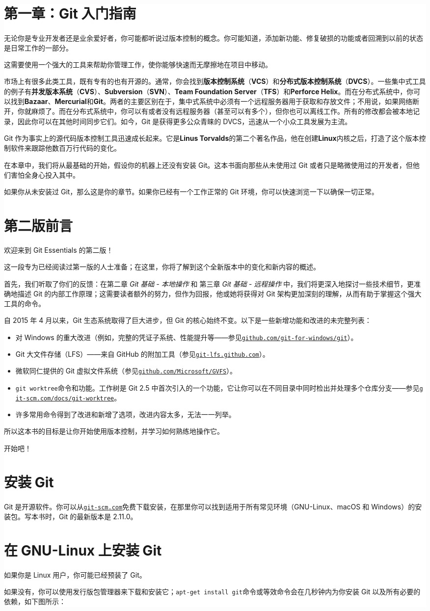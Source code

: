 # 第一章：Git 入门指南

无论你是专业开发者还是业余爱好者，你可能都听说过版本控制的概念。你可能知道，添加新功能、修复破损的功能或者回溯到以前的状态是日常工作的一部分。

这需要使用一个强大的工具来帮助你管理工作，使你能够快速而无摩擦地在项目中移动。

市场上有很多此类工具，既有专有的也有开源的。通常，你会找到**版本控制系统**（**VCS**）和**分布式版本控制系统**（**DVCS**）。一些集中式工具的例子有**并发版本系统**（**CVS**）、**Subversion**（**SVN**）、**Team Foundation Server**（**TFS**）和**Perforce Helix**。而在分布式系统中，你可以找到**Bazaar**、**Mercurial**和**Git**。两者的主要区别在于，集中式系统中必须有一个远程服务器用于获取和存放文件；不用说，如果网络断开，你就麻烦了。而在分布式系统中，你可以有或者没有远程服务器（甚至可以有多个），但你也可以离线工作。所有的修改都会被本地记录，因此你可以在其他时间同步它们。如今，Git 是获得更多公众青睐的 DVCS，迅速从一个小众工具发展为主流。

Git 作为事实上的源代码版本控制工具迅速成长起来。它是**Linus Torvalds**的第二个著名作品，他在创建**Linux**内核之后，打造了这个版本控制软件来跟踪他数百万行代码的变化。

在本章中，我们将从最基础的开始，假设你的机器上还没有安装 Git。这本书面向那些从未使用过 Git 或者只是略微使用过的开发者，但他们害怕全身心投入其中。

如果你从未安装过 Git，那么这是你的章节。如果你已经有一个工作正常的 Git 环境，你可以快速浏览一下以确保一切正常。

# 第二版前言

欢迎来到 Git Essentials 的第二版！

这一段专为已经阅读过第一版的人士准备；在这里，你将了解到这个全新版本中的变化和新内容的概述。

首先，我们听取了你们的反馈：在第二章 *Git 基础 - 本地操作* 和 第三章 *Git 基础 - 远程操作* 中，我们将更深入地探讨一些技术细节，更准确地描述 Git 的内部工作原理；这需要读者额外的努力，但作为回报，他或她将获得对 Git 架构更加深刻的理解，从而有助于掌握这个强大工具的命令。

自 2015 年 4 月以来，Git 生态系统取得了巨大进步，但 Git 的核心始终不变。以下是一些新增功能和改进的未完整列表：

+   对 Windows 的重大改进（例如，完整的凭证子系统、性能提升等——参见[`github.com/git-for-windows/git`](https://github.com/git-for-windows/git)）。

+   Git 大文件存储（LFS）——来自 GitHub 的附加工具（参见[`git-lfs.github.com`](https://git-lfs.github.com)）。

+   微软同仁提供的 Git 虚拟文件系统（参见[`github.com/Microsoft/GVFS`](https://github.com/Microsoft/GVFS)）。

+   `git worktree`命令和功能。工作树是 Git 2.5 中首次引入的一个功能，它让你可以在不同目录中同时检出并处理多个仓库分支——参见[`git-scm.com/docs/git-worktree`](https://git-scm.com/docs/git-worktree)。

+   许多常用命令得到了改进和新增了选项，改进内容太多，无法一一列举。

所以这本书的目标是让你开始使用版本控制，并学习如何熟练地操作它。

开始吧！

# 安装 Git

Git 是开源软件。你可以从[`git-scm.com`](http://git-scm.com/)免费下载安装，在那里你可以找到适用于所有常见环境（GNU-Linux、macOS 和 Windows）的安装包。写本书时，Git 的最新版本是 2.11.0。

# 在 GNU-Linux 上安装 Git

如果你是 Linux 用户，你可能已经预装了 Git。

如果没有，你可以使用发行版包管理器来下载和安装它；`apt-get install git`命令或等效命令会在几秒钟内为你安装 Git 以及所有必要的依赖，如下图所示：
